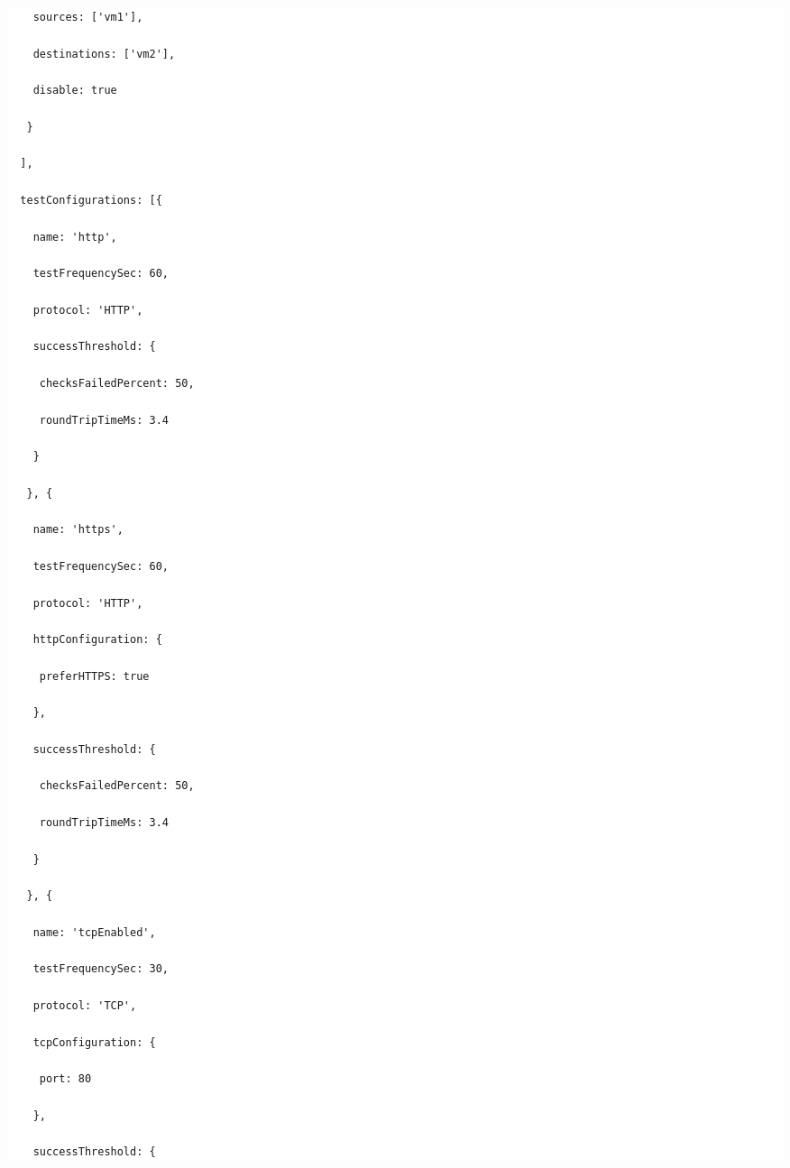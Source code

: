 ```armclient
    sources: ['vm1'],

    destinations: ['vm2'],

    disable: true

   }

  ],

  testConfigurations: [{

    name: 'http',

    testFrequencySec: 60,

    protocol: 'HTTP',

    successThreshold: {

     checksFailedPercent: 50,

     roundTripTimeMs: 3.4

    }

   }, {

    name: 'https',

    testFrequencySec: 60,

    protocol: 'HTTP',

    httpConfiguration: {

     preferHTTPS: true

    },

    successThreshold: {

     checksFailedPercent: 50,

     roundTripTimeMs: 3.4

    }

   }, {

    name: 'tcpEnabled',

    testFrequencySec: 30,

    protocol: 'TCP',

    tcpConfiguration: {

     port: 80

    },

    successThreshold: {
```
